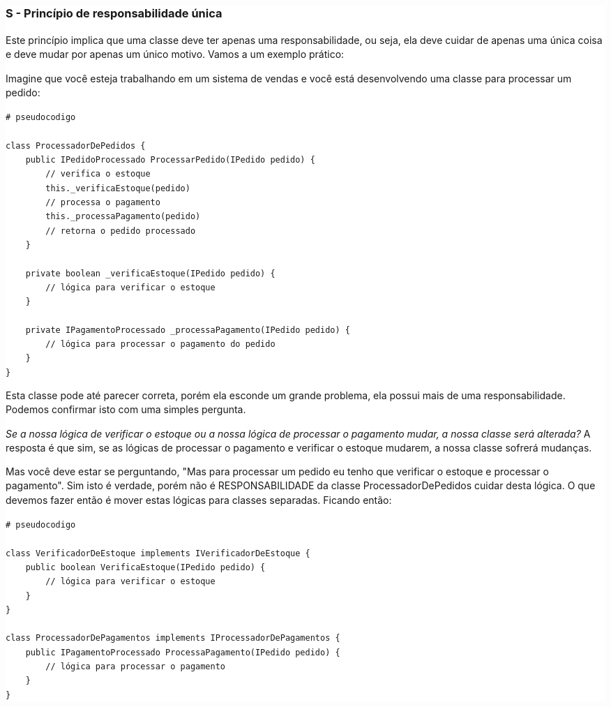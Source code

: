### S - Princípio de responsabilidade única

Este princípio implica que uma classe deve ter apenas uma responsabilidade, ou seja, ela deve cuidar de apenas uma única coisa e deve mudar por apenas um único motivo. Vamos a um exemplo prático:

Imagine que você esteja trabalhando em um sistema de vendas e você está desenvolvendo uma classe para processar um pedido:

```
# pseudocodigo

class ProcessadorDePedidos {
    public IPedidoProcessado ProcessarPedido(IPedido pedido) {
        // verifica o estoque
        this._verificaEstoque(pedido)
        // processa o pagamento
        this._processaPagamento(pedido)
        // retorna o pedido processado
    }

    private boolean _verificaEstoque(IPedido pedido) {
        // lógica para verificar o estoque 
    }

    private IPagamentoProcessado _processaPagamento(IPedido pedido) {
        // lógica para processar o pagamento do pedido
    }
}
```

Esta classe pode até parecer correta, porém ela esconde um grande problema, ela possui mais de uma responsabilidade. Podemos confirmar isto com uma simples pergunta. 

<i>Se a nossa lógica de verificar o estoque ou a nossa lógica de processar o pagamento mudar, a nossa classe será alterada?</i>
A resposta é que sim, se as lógicas de processar o pagamento e verificar o estoque mudarem, a nossa classe sofrerá mudanças. 

Mas você deve estar se perguntando, "Mas para processar um pedido eu tenho que verificar o estoque e processar o pagamento". Sim isto é verdade, porém não é RESPONSABILIDADE da classe ProcessadorDePedidos cuidar desta lógica. O que devemos fazer então é mover estas lógicas para classes separadas. Ficando então:

```
# pseudocodigo

class VerificadorDeEstoque implements IVerificadorDeEstoque {
    public boolean VerificaEstoque(IPedido pedido) {
        // lógica para verificar o estoque 
    }
}

class ProcessadorDePagamentos implements IProcessadorDePagamentos {
    public IPagamentoProcessado ProcessaPagamento(IPedido pedido) {
        // lógica para processar o pagamento
    }
}
```
